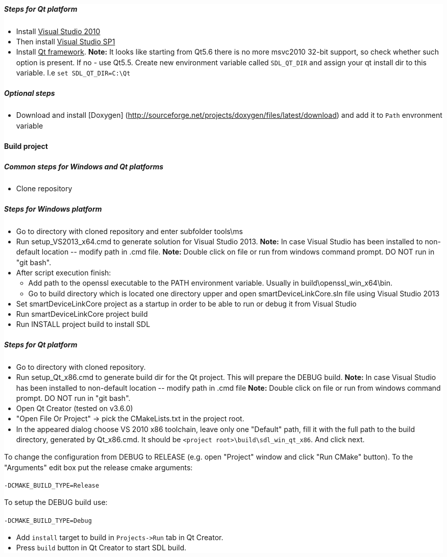 ##### Steps for Qt platform
* Install [Visual Studio 2010](http://go.microsoft.com/?linkid=9709969)
* Then install [Visual Studio SP1](https://www.microsoft.com/en-us/download/confirmation.aspx?id=23691)
* Install [Qt framework](http://download.qt.io/archive/qt/5.5/5.5.1/qt-opensource-windows-x86-msvc2010-5.5.1.exe).
**Note:** It looks like starting from Qt5.6 there is no more msvc2010 32-bit support, so check whether such option is present. If no - use Qt5.5.
 Create new environment variable called `SDL_QT_DIR` and assign your qt install dir to this variable. I.e `set SDL_QT_DIR=C:\Qt`

##### Optional steps
* Download and install [Doxygen] (http://sourceforge.net/projects/doxygen/files/latest/download) and add it to `Path` envronment variable

#### Build project

##### Common steps for Windows and Qt platforms

* Clone repository

##### Steps for Windows platform

* Go to directory with cloned repository and enter subfolder tools\ms
* Run setup_VS2013_x64.cmd to generate solution for Visual Studio 2013.
**Note:** In case Visual Studio has been installed to non-default location -- modify path in .cmd file.
**Note:** Double click on file or run from windows command prompt. DO NOT run in "git bash".
* After script execution finish:
  * Add path to the openssl executable to the PATH environment variable. Usually in build\openssl_win_x64\bin.
  * Go to build directory which is located one directory upper and open smartDeviceLinkCore.sln file using Visual Studio 2013
* Set smartDeviceLinkCore project as a startup in order to be able to run or debug it from Visual Studio
* Run smartDeviceLinkCore project build
* Run INSTALL project build to install SDL

##### Steps for Qt platform

* Go to directory with cloned repository.
* Run setup_Qt_x86.cmd to generate build dir for the Qt project. This will prepare the DEBUG build.
**Note:** In case Visual Studio has been installed to non-default location -- modify path in .cmd file
**Note:** Double click on file or run from windows command prompt. DO NOT run in "git bash".
* Open Qt Creator (tested on v3.6.0)
* "Open File Or Project" -> pick the CMakeLists.txt in the project root.
* In the appeared dialog choose VS 2010 x86 toolchain, leave only one "Default" path, fill it with the full path to the build directory, generated by Qt_x86.cmd.
It should be `<project root>\build\sdl_win_qt_x86`. And click next.

To change the configuration from DEBUG to RELEASE (e.g. open "Project" window and click "Run CMake" button). To the "Arguments" edit box put the release cmake arguments:
```
-DCMAKE_BUILD_TYPE=Release
```
To setup the DEBUG build use:
```
-DCMAKE_BUILD_TYPE=Debug
```
* Add `install` target to build in `Projects->Run` tab in Qt Creator.
* Press `build` button in Qt Creator to start SDL build.
